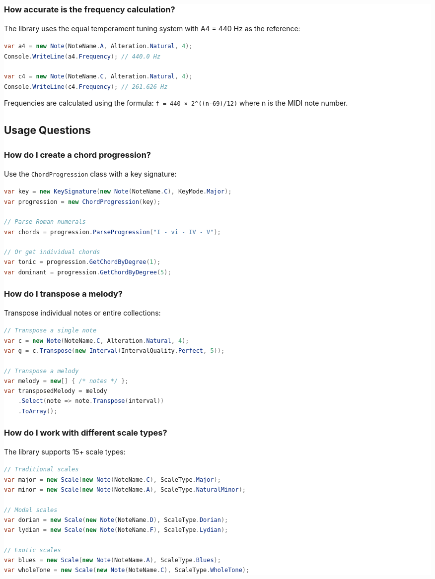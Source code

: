 ### How accurate is the frequency calculation?

The library uses the equal temperament tuning system with A4 = 440 Hz as the reference:

```C#
var a4 = new Note(NoteName.A, Alteration.Natural, 4);
Console.WriteLine(a4.Frequency); // 440.0 Hz

var c4 = new Note(NoteName.C, Alteration.Natural, 4);
Console.WriteLine(c4.Frequency); // 261.626 Hz
```

Frequencies are calculated using the formula: `f = 440 × 2^((n-69)/12)` where n is the MIDI note number.

## Usage Questions

### How do I create a chord progression?

Use the `ChordProgression` class with a key signature:

```C#
var key = new KeySignature(new Note(NoteName.C), KeyMode.Major);
var progression = new ChordProgression(key);

// Parse Roman numerals
var chords = progression.ParseProgression("I - vi - IV - V");

// Or get individual chords
var tonic = progression.GetChordByDegree(1);
var dominant = progression.GetChordByDegree(5);
```

### How do I transpose a melody?

Transpose individual notes or entire collections:

```C#
// Transpose a single note
var c = new Note(NoteName.C, Alteration.Natural, 4);
var g = c.Transpose(new Interval(IntervalQuality.Perfect, 5));

// Transpose a melody
var melody = new[] { /* notes */ };
var transposedMelody = melody
    .Select(note => note.Transpose(interval))
    .ToArray();
```

### How do I work with different scale types?

The library supports 15+ scale types:

```C#
// Traditional scales
var major = new Scale(new Note(NoteName.C), ScaleType.Major);
var minor = new Scale(new Note(NoteName.A), ScaleType.NaturalMinor);

// Modal scales
var dorian = new Scale(new Note(NoteName.D), ScaleType.Dorian);
var lydian = new Scale(new Note(NoteName.F), ScaleType.Lydian);

// Exotic scales
var blues = new Scale(new Note(NoteName.A), ScaleType.Blues);
var wholeTone = new Scale(new Note(NoteName.C), ScaleType.WholeTone);
```
